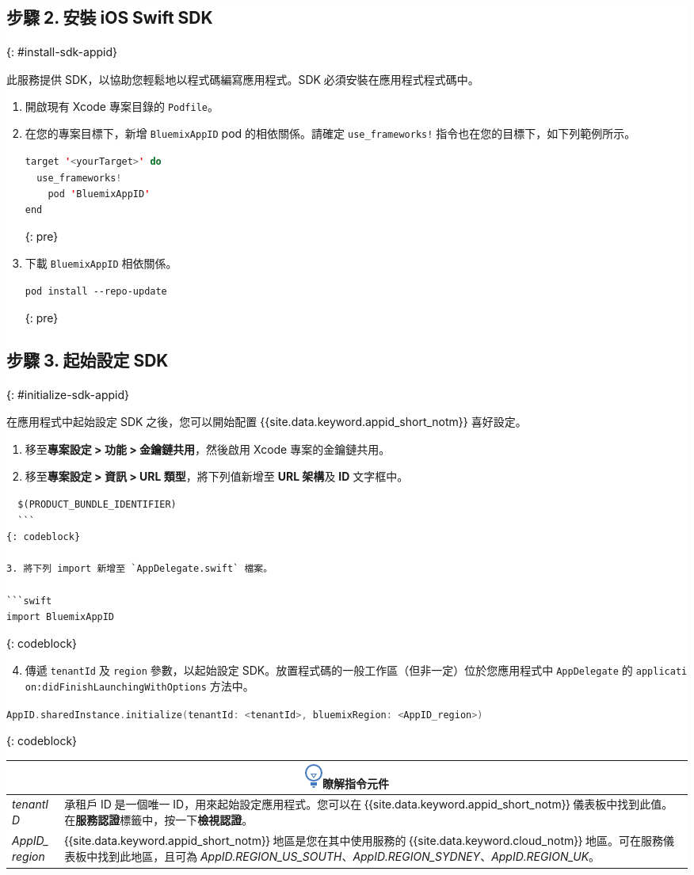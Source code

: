 ## 步驟 2. 安裝 iOS Swift SDK
{: #install-sdk-appid}

此服務提供 SDK，以協助您輕鬆地以程式碼編寫應用程式。SDK 必須安裝在應用程式程式碼中。

1. 開啟現有 Xcode 專案目錄的 `Podfile`。

2. 在您的專案目標下，新增 `BluemixAppID` pod 的相依關係。請確定 `use_frameworks!` 指令也在您的目標下，如下列範例所示。
    ```swift
    target '<yourTarget>' do
      use_frameworks!
        pod 'BluemixAppID'
    end
    ```
    {: pre}

3. 下載 `BluemixAppID` 相依關係。
    ```
    pod install --repo-update
    ```
    {: pre}

## 步驟 3. 起始設定 SDK
{: #initialize-sdk-appid}

在應用程式中起始設定 SDK 之後，您可以開始配置 {{site.data.keyword.appid_short_notm}} 喜好設定。

1. 移至**專案設定 > 功能 > 金鑰鏈共用**，然後啟用 Xcode 專案的金鑰鏈共用。

2. 移至**專案設定 > 資訊 > URL 類型**，將下列值新增至 **URL 架構**及 **ID** 文字框中。
    
  ```
    $(PRODUCT_BUNDLE_IDENTIFIER)
    ```
  {: codeblock}

3. 將下列 import 新增至 `AppDelegate.swift` 檔案。
    
  ```swift
  import BluemixAppID
  ```
  {: codeblock}

4. 傳遞 `tenantId` 及 `region` 參數，以起始設定 SDK。放置程式碼的一般工作區（但非一定）位於您應用程式中 `AppDelegate` 的 `application:didFinishLaunchingWithOptions` 方法中。
  ```swift
  AppID.sharedInstance.initialize(tenantId: <tenantId>, bluemixRegion: <AppID_region>)
  ```
  {: codeblock}
  
  <table>
    <thead>
      <th colspan=2><img src="images/idea.png" alt=""/>瞭解指令元件</th>
    </thead>
    <tbody>
      <tr>
        <td><em>tenantID</em></td>
        <td>承租戶 ID 是一個唯一 ID，用來起始設定應用程式。您可以在 {{site.data.keyword.appid_short_notm}} 儀表板中找到此值。在<b>服務認證</b>標籤中，按一下<b>檢視認證</b>。</td>
      </tr>
      <tr>
        <td><em>AppID_region</em></td>
        <td>{{site.data.keyword.appid_short_notm}} 地區是您在其中使用服務的 {{site.data.keyword.cloud_notm}} 地區。可在服務儀表板中找到此地區，且可為 <em>AppID.REGION_US_SOUTH</em>、<em>AppID.REGION_SYDNEY</em>、<em>AppID.REGION_UK</em>。</td>
